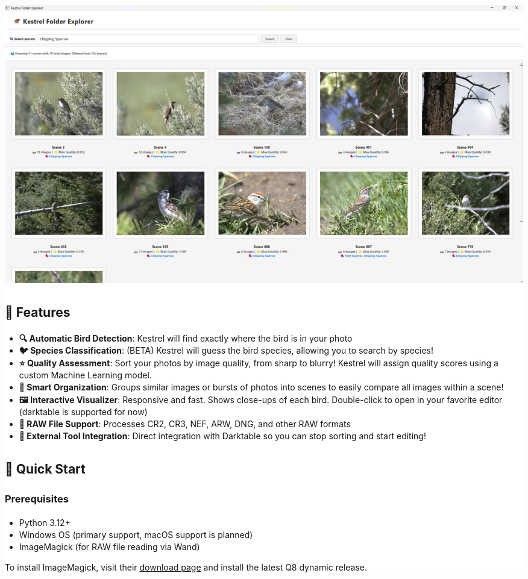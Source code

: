 ![alt text](image-3.png)

## 🌟 Features

- **🔍 Automatic Bird Detection**: Kestrel will find exactly where the bird is in your photo
- **🐦 Species Classification**: (BETA) Kestrel will guess the bird species, allowing you to search by species!
- **⭐ Quality Assessment**: Sort your photos by image quality, from sharp to blurry! Kestrel will assign quality scores using a custom Machine Learning model.
- **📂 Smart Organization**: Groups similar images or bursts of photos into scenes to easily compare all images within a scene!
- **🖼️ Interactive Visualizer**: Responsive and fast. Shows close-ups of each bird. Double-click to open in your favorite editor (darktable is supported for now)
- **📸 RAW File Support**: Processes CR2, CR3, NEF, ARW, DNG, and other RAW formats
- **🔗 External Tool Integration**: Direct integration with Darktable so you can stop sorting and start editing!

## 🚀 Quick Start

### Prerequisites

- Python 3.12+
- Windows OS (primary support, macOS support is planned)
- ImageMagick (for RAW file reading via Wand)

To install ImageMagick, visit their [download page](https://imagemagick.org/script/download.php) and install the latest Q8 dynamic release.
